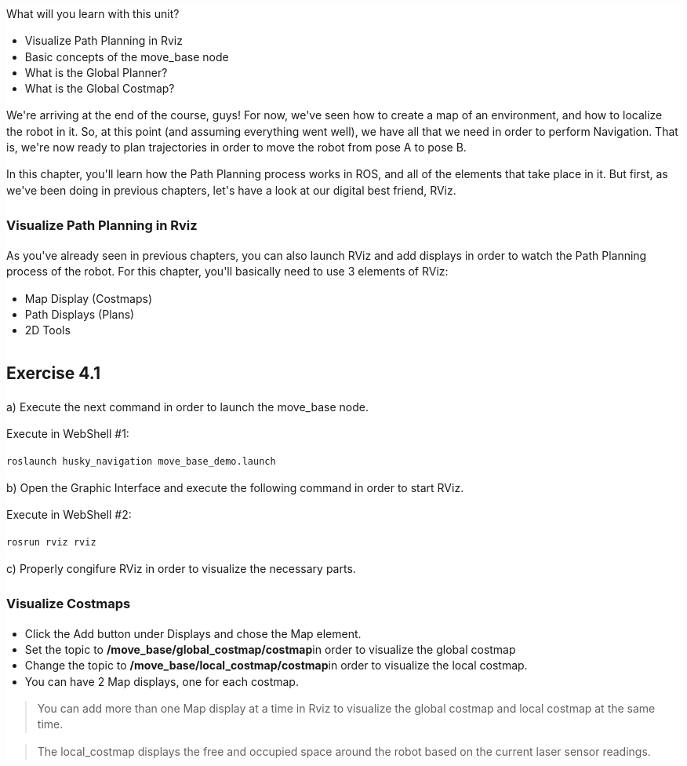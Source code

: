 What will you learn with this unit?

- Visualize Path Planning in Rviz
- Basic concepts of the move_base node
- What is the Global Planner?
- What is the Global Costmap?

We're arriving at the end of the course, guys! For now, we've seen how to create a map of an environment, and how to localize the robot in it. So, at this point (and assuming everything went well), we have all that we need in order to perform Navigation. That is, we're now ready to plan trajectories in order to move the robot from pose A to pose B.

In this chapter, you'll learn how the Path Planning process works in ROS, and all of the elements that take place in it. But first, as we've been doing in previous chapters, let's have a look at our digital best friend, RViz.

### Visualize Path Planning in Rviz

As you've already seen in previous chapters, you can also launch RViz and add displays in order to watch the Path Planning process of the robot. For this chapter, you'll basically need to use 3 elements of RViz:

- Map Display (Costmaps)
- Path Displays (Plans)
- 2D Tools

## Exercise 4.1

a) Execute the next command in order to launch the move_base node.

Execute in WebShell #1:

```
roslaunch husky_navigation move_base_demo.launch
```

b) Open the Graphic Interface and execute the following command in order to start RViz.

Execute in WebShell #2:

```
rosrun rviz rviz
```

c) Properly congifure RViz in order to visualize the necessary parts.

### Visualize Costmaps

- Click the Add button under Displays and chose the Map element.
- Set the topic to **/move_base/global_costmap/costmap**in order to visualize the global costmap
- Change the topic to **/move_base/local_costmap/costmap**in order to visualize the local costmap.
- You can have 2 Map displays, one for each costmap.

> You can add more than one Map display at a time in Rviz to visualize the global costmap and local costmap at the same time.

> The local_costmap displays the free and occupied space around the robot based on the current laser sensor readings.
